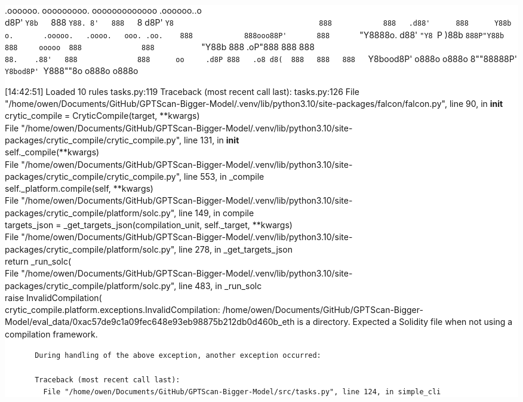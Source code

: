 

  .oooooo.    ooooooooo.   ooooooooooooo  .oooooo..o                                 
 d8P'  `Y8b   `888   `Y88. 8'   888   `8 d8P'    `Y8                                 
888            888   .d88'      888      Y88bo.       .ooooo.   .oooo.   ooo. .oo.   
888            888ooo88P'       888       `"Y8888o.  d88' `"Y8 `P  )88b  `888P"Y88b  
888     ooooo  888              888           `"Y88b 888        .oP"888   888   888  
`88.    .88'   888              888      oo     .d8P 888   .o8 d8(  888   888   888  
 `Y8bood8P'   o888o            o888o     8""88888P'  `Y8bod8P' `Y888""8o o888o o888o                                                        


                                                                   

[14:42:51] Loaded 10 rules                                                                                                                                                                                                                  tasks.py:119
           Traceback (most recent call last):                                                                                                                                                                                               tasks.py:126
             File "/home/owen/Documents/GitHub/GPTScan-Bigger-Model/.venv/lib/python3.10/site-packages/falcon/falcon.py", line 90, in __init__                                                                                                          
               crytic_compile = CryticCompile(target, **kwargs)                                                                                                                                                                                         
             File "/home/owen/Documents/GitHub/GPTScan-Bigger-Model/.venv/lib/python3.10/site-packages/crytic_compile/crytic_compile.py", line 131, in __init__                                                                                         
               self._compile(**kwargs)                                                                                                                                                                                                                  
             File "/home/owen/Documents/GitHub/GPTScan-Bigger-Model/.venv/lib/python3.10/site-packages/crytic_compile/crytic_compile.py", line 553, in _compile                                                                                         
               self._platform.compile(self, **kwargs)                                                                                                                                                                                                   
             File "/home/owen/Documents/GitHub/GPTScan-Bigger-Model/.venv/lib/python3.10/site-packages/crytic_compile/platform/solc.py", line 149, in compile                                                                                           
               targets_json = _get_targets_json(compilation_unit, self._target, **kwargs)                                                                                                                                                               
             File "/home/owen/Documents/GitHub/GPTScan-Bigger-Model/.venv/lib/python3.10/site-packages/crytic_compile/platform/solc.py", line 278, in _get_targets_json                                                                                 
               return _run_solc(                                                                                                                                                                                                                        
             File "/home/owen/Documents/GitHub/GPTScan-Bigger-Model/.venv/lib/python3.10/site-packages/crytic_compile/platform/solc.py", line 483, in _run_solc                                                                                         
               raise InvalidCompilation(                                                                                                                                                                                                                
           crytic_compile.platform.exceptions.InvalidCompilation: /home/owen/Documents/GitHub/GPTScan-Bigger-Model/eval_data/0xac57de9c1a09fec648e93eb98875b212db0d460b_eth is a directory. Expected a Solidity file when not using a                   
           compilation framework.                                                                                                                                                                                                                       
                                                                                                                                                                                                                                                        
           During handling of the above exception, another exception occurred:                                                                                                                                                                          
                                                                                                                                                                                                                                                        
           Traceback (most recent call last):                                                                                                                                                                                                           
             File "/home/owen/Documents/GitHub/GPTScan-Bigger-Model/src/tasks.py", line 124, in simple_cli                                                                                                                                              
